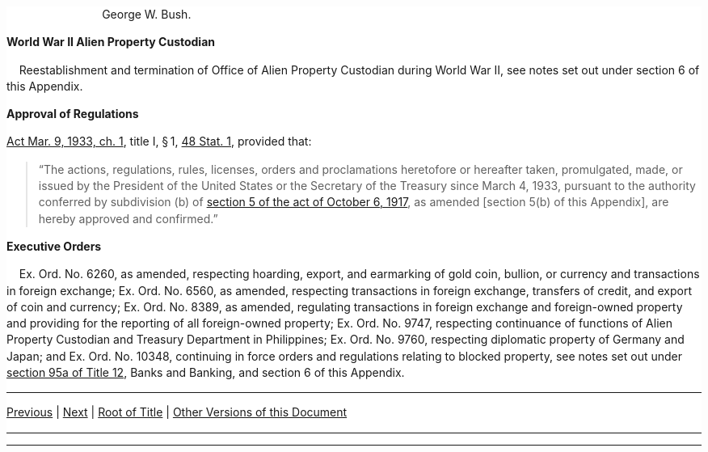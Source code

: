                               George W. Bush.

 __World War II Alien Property Custodian__ 

    Reestablishment and termination of Office of Alien Property Custodian during World War II, see notes set out under section 6 of this Appendix.

 __Approval of Regulations__ 

[Act Mar. 9, 1933, ch. 1][/us/act/1933-03-09/ch1], title I, § 1, [48 Stat. 1][/us/stat/48/1], provided that: 

> “The actions, regulations, rules, licenses, orders and proclamations heretofore or hereafter taken, promulgated, made, or issued by the President of the United States or the Secretary of the Treasury since March 4, 1933, pursuant to the authority conferred by subdivision (b) of [section 5 of the act of October 6, 1917][/us/act/1917-10-06/s5], as amended \[section 5(b) of this Appendix\], are hereby approved and confirmed.”

 __Executive Orders__ 

    Ex. Ord. No. 6260, as amended, respecting hoarding, export, and earmarking of gold coin, bullion, or currency and transactions in foreign exchange; Ex. Ord. No. 6560, as amended, respecting transactions in foreign exchange, transfers of credit, and export of coin and currency; Ex. Ord. No. 8389, as amended, regulating transactions in foreign exchange and foreign-owned property and providing for the reporting of all foreign-owned property; Ex. Ord. No. 9747, respecting continuance of functions of Alien Property Custodian and Treasury Department in Philippines; Ex. Ord. No. 9760, respecting diplomatic property of Germany and Japan; and Ex. Ord. No. 10348, continuing in force orders and regulations relating to blocked property, see notes set out under [section 95a of Title 12][/us/usc/t12/s95a], Banks and Banking, and section 6 of this Appendix.

----------

[Previous](./../../../../../..//us/usc/t50a/act/1917-10-06/ch106/m__us_usc_t50a_act_1917-10-06_ch106_s4.md) | [Next](./../../../../../..//us/usc/t50a/act/1917-10-06/ch106/m__us_usc_t50a_act_1917-10-06_ch106_s6.md) | [Root of Title](./../../../../../../) | [Other Versions of this Document](https://publicdocs.github.io/go/links?ns=uslm&ref=%2Fus%2Fusc%2Ft50a%2Fact%2F1917-10-06%2Fch106%2Fs5)

----------
----------

[/us/act/1917-10-06/ch106/s5]: https://publicdocs.github.io/go/links?ns=uslm&ref=%2Fus%2Fact%2F1917-10-06%2Fch106%2Fs5
[/us/stat/40/415]: https://publicdocs.github.io/go/links?ns=uslm&ref=%2Fus%2Fstat%2F40%2F415
[/us/act/1918-09-24/ch176/s5]: https://publicdocs.github.io/go/links?ns=uslm&ref=%2Fus%2Fact%2F1918-09-24%2Fch176%2Fs5
[/us/stat/40/966]: https://publicdocs.github.io/go/links?ns=uslm&ref=%2Fus%2Fstat%2F40%2F966
[/us/act/1933-03-09/ch1/s2]: https://publicdocs.github.io/go/links?ns=uslm&ref=%2Fus%2Fact%2F1933-03-09%2Fch1%2Fs2
[/us/stat/48/1]: https://publicdocs.github.io/go/links?ns=uslm&ref=%2Fus%2Fstat%2F48%2F1
[/us/act/1940-05-07/ch185/s1]: https://publicdocs.github.io/go/links?ns=uslm&ref=%2Fus%2Fact%2F1940-05-07%2Fch185%2Fs1
[/us/stat/54/179]: https://publicdocs.github.io/go/links?ns=uslm&ref=%2Fus%2Fstat%2F54%2F179
[/us/act/1941-12-18/ch593]: https://publicdocs.github.io/go/links?ns=uslm&ref=%2Fus%2Fact%2F1941-12-18%2Fch593
[/us/stat/55/839]: https://publicdocs.github.io/go/links?ns=uslm&ref=%2Fus%2Fstat%2F55%2F839
[/us/stat/60/1352]: https://publicdocs.github.io/go/links?ns=uslm&ref=%2Fus%2Fstat%2F60%2F1352
[/us/pl/95/223]: https://publicdocs.github.io/go/links?ns=uslm&ref=%2Fus%2Fpl%2F95%2F223
[/us/stat/91/1625]: https://publicdocs.github.io/go/links?ns=uslm&ref=%2Fus%2Fstat%2F91%2F1625
[/us/pl/100/418/s2502/a/1]: https://publicdocs.github.io/go/links?ns=uslm&ref=%2Fus%2Fpl%2F100%2F418%2Fs2502%2Fa%2F1
[/us/stat/102/1371]: https://publicdocs.github.io/go/links?ns=uslm&ref=%2Fus%2Fstat%2F102%2F1371
[/us/pl/103/236/s525/b/1]: https://publicdocs.github.io/go/links?ns=uslm&ref=%2Fus%2Fpl%2F103%2F236%2Fs525%2Fb%2F1
[/us/stat/108/474]: https://publicdocs.github.io/go/links?ns=uslm&ref=%2Fus%2Fstat%2F108%2F474
[/us/usc/t22/s1394]: https://publicdocs.github.io/go/links?ns=uslm&ref=%2Fus%2Fusc%2Ft22%2Fs1394
[/us/usc/t22/s1394]: https://publicdocs.github.io/go/links?ns=uslm&ref=%2Fus%2Fusc%2Ft22%2Fs1394
[/us/usc/t12/s95a]: https://publicdocs.github.io/go/links?ns=uslm&ref=%2Fus%2Fusc%2Ft12%2Fs95a
[/us/pl/103/236]: https://publicdocs.github.io/go/links?ns=uslm&ref=%2Fus%2Fpl%2F103%2F236
[/us/pl/100/418]: https://publicdocs.github.io/go/links?ns=uslm&ref=%2Fus%2Fpl%2F100%2F418
[/us/pl/95/223]: https://publicdocs.github.io/go/links?ns=uslm&ref=%2Fus%2Fpl%2F95%2F223
[/us/pl/95/22/s103/b]: https://publicdocs.github.io/go/links?ns=uslm&ref=%2Fus%2Fpl%2F95%2F22%2Fs103%2Fb
[/us/pl/103/236/s525/b/2]: https://publicdocs.github.io/go/links?ns=uslm&ref=%2Fus%2Fpl%2F103%2F236%2Fs525%2Fb%2F2
[/us/stat/108/474]: https://publicdocs.github.io/go/links?ns=uslm&ref=%2Fus%2Fstat%2F108%2F474
[/us/pl/100/418/s2502/a/2]: https://publicdocs.github.io/go/links?ns=uslm&ref=%2Fus%2Fpl%2F100%2F418%2Fs2502%2Fa%2F2
[/us/stat/102/1371]: https://publicdocs.github.io/go/links?ns=uslm&ref=%2Fus%2Fstat%2F102%2F1371
[/us/pl/95/223/s101/b]: https://publicdocs.github.io/go/links?ns=uslm&ref=%2Fus%2Fpl%2F95%2F223%2Fs101%2Fb
[/us/stat/91/1625]: https://publicdocs.github.io/go/links?ns=uslm&ref=%2Fus%2Fstat%2F91%2F1625
[/us/usc/t50/s1601/a]: https://publicdocs.github.io/go/links?ns=uslm&ref=%2Fus%2Fusc%2Ft50%2Fs1601%2Fa
[/us/usc/t50/s1601/a]: https://publicdocs.github.io/go/links?ns=uslm&ref=%2Fus%2Fusc%2Ft50%2Fs1601%2Fa
[/us/pl/95/223/s101/b]: https://publicdocs.github.io/go/links?ns=uslm&ref=%2Fus%2Fpl%2F95%2F223%2Fs101%2Fb
[/us/stat/91/1625]: https://publicdocs.github.io/go/links?ns=uslm&ref=%2Fus%2Fstat%2F91%2F1625
[/us/pl/95/223/s101/b]: https://publicdocs.github.io/go/links?ns=uslm&ref=%2Fus%2Fpl%2F95%2F223%2Fs101%2Fb
[/us/pl/95/223/s101/b]: https://publicdocs.github.io/go/links?ns=uslm&ref=%2Fus%2Fpl%2F95%2F223%2Fs101%2Fb
[/us/stat/91/1625]: https://publicdocs.github.io/go/links?ns=uslm&ref=%2Fus%2Fstat%2F91%2F1625
[/us/act/1933-03-09/ch1]: https://publicdocs.github.io/go/links?ns=uslm&ref=%2Fus%2Fact%2F1933-03-09%2Fch1

[/us/act/1917-10-06/s5]: https://publicdocs.github.io/go/links?ns=uslm&ref=%2Fus%2Fact%2F1917-10-06%2Fs5